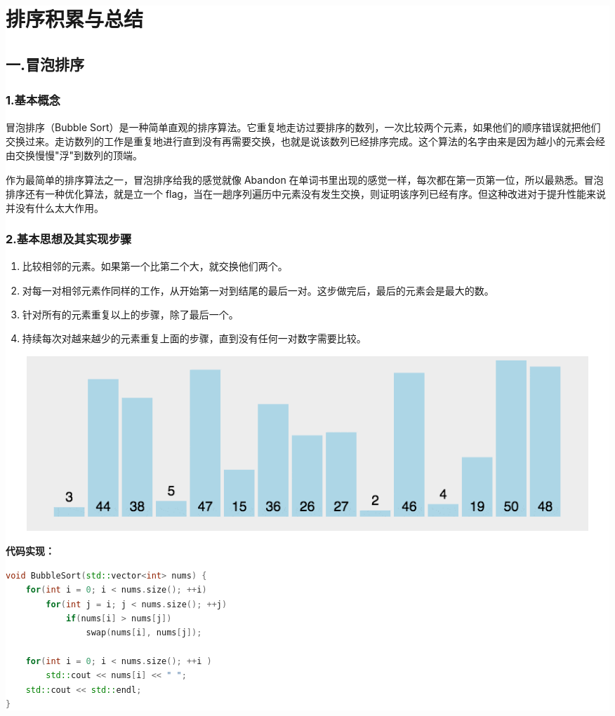 # 排序积累与总结

## 一.冒泡排序

### 1.基本概念

冒泡排序（Bubble Sort）是一种简单直观的排序算法。它重复地走访过要排序的数列，一次比较两个元素，如果他们的顺序错误就把他们交换过来。走访数列的工作是重复地进行直到没有再需要交换，也就是说该数列已经排序完成。这个算法的名字由来是因为越小的元素会经由交换慢慢"浮"到数列的顶端。

作为最简单的排序算法之一，冒泡排序给我的感觉就像 Abandon 在单词书里出现的感觉一样，每次都在第一页第一位，所以最熟悉。冒泡排序还有一种优化算法，就是立一个 flag，当在一趟序列遍历中元素没有发生交换，则证明该序列已经有序。但这种改进对于提升性能来说并没有什么太大作用。

### 2.基本思想及其实现步骤

1. 比较相邻的元素。如果第一个比第二个大，就交换他们两个。

2. 对每一对相邻元素作同样的工作，从开始第一对到结尾的最后一对。这步做完后，最后的元素会是最大的数。

3. 针对所有的元素重复以上的步骤，除了最后一个。

4. 持续每次对越来越少的元素重复上面的步骤，直到没有任何一对数字需要比较。

<div align = center><img src="../images/Sort15.gif" width="800px" /></div>

**代码实现：**

```c++
void BubbleSort(std::vector<int> nums) {
    for(int i = 0; i < nums.size(); ++i) 
        for(int j = i; j < nums.size(); ++j) 
            if(nums[i] > nums[j])
                swap(nums[i], nums[j]);  
    
    for(int i = 0; i < nums.size(); ++i ) 
        std::cout << nums[i] << " ";
    std::cout << std::endl; 
}
```


